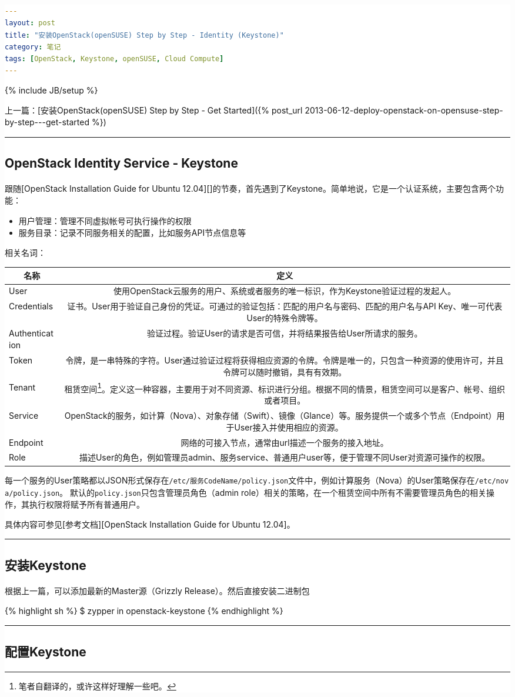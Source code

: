 ```yaml
---
layout: post
title: "安装OpenStack(openSUSE) Step by Step - Identity (Keystone)"
category: 笔记
tags: [OpenStack, Keystone, openSUSE, Cloud Compute]
---
```

{% include JB/setup %}

上一篇：[安装OpenStack(openSUSE) Step by Step - Get Started]({% post_url 2013-06-12-deploy-openstack-on-opensuse-step-by-step---get-started %})

---

## OpenStack Identity Service - Keystone

跟随[OpenStack Installation Guide for Ubuntu 12.04][]的节奏，首先遇到了Keystone。简单地说，它是一个认证系统，主要包含两个功能：

- 用户管理：管理不同虚拟帐号可执行操作的权限
- 服务目录：记录不同服务相关的配置，比如服务API节点信息等

相关名词：

名称 | 定义
----|:----:
User | 使用OpenStack云服务的用户、系统或者服务的唯一标识，作为Keystone验证过程的发起人。
Credentials | 证书。User用于验证自己身份的凭证。可通过的验证包括：匹配的用户名与密码、匹配的用户名与API Key、唯一可代表User的特殊令牌等。
Authentication | 验证过程。验证User的请求是否可信，并将结果报告给User所请求的服务。
Token | 令牌，是一串特殊的字符。User通过验证过程将获得相应资源的令牌。令牌是唯一的，只包含一种资源的使用许可，并且令牌可以随时撤销，具有有效期。
Tenant | 租赁空间[^1]。定义这一种容器，主要用于对不同资源、标识进行分组。根据不同的情景，租赁空间可以是客户、帐号、组织或者项目。
Service | OpenStack的服务，如计算（Nova）、对象存储（Swift）、镜像（Glance）等。服务提供一个或多个节点（Endpoint）用于User接入并使用相应的资源。
Endpoint | 网络的可接入节点，通常由url描述一个服务的接入地址。
Role | 描述User的角色，例如管理员admin、服务service、普通用户user等，便于管理不同User对资源可操作的权限。

每一个服务的User策略都以JSON形式保存在`/etc/服务CodeName/policy.json`文件中，例如计算服务（Nova）的User策略保存在`/etc/nova/policy.json`。
默认的`policy.json`只包含管理员角色（admin role）相关的策略，在一个租赁空间中所有不需要管理员角色的相关操作，其执行权限将赋予所有普通用户。

具体内容可参见[参考文档][OpenStack Installation Guide for Ubuntu 12.04]。

---

## 安装Keystone

根据上一篇，可以添加最新的Master源（Grizzly Release）。然后直接安装二进制包

{% highlight sh %}
$ zypper in openstack-keystone
{% endhighlight %}

---

## 配置Keystone


[^1]: 笔者自翻译的，或许这样好理解一些吧。
[^2]: openSUSE上安装完并没有这个文件。
[OpenStack Installation Guide for Ubuntu 12.04]: http://docs.openstack.org/grizzly/openstack-compute/install/apt/content/